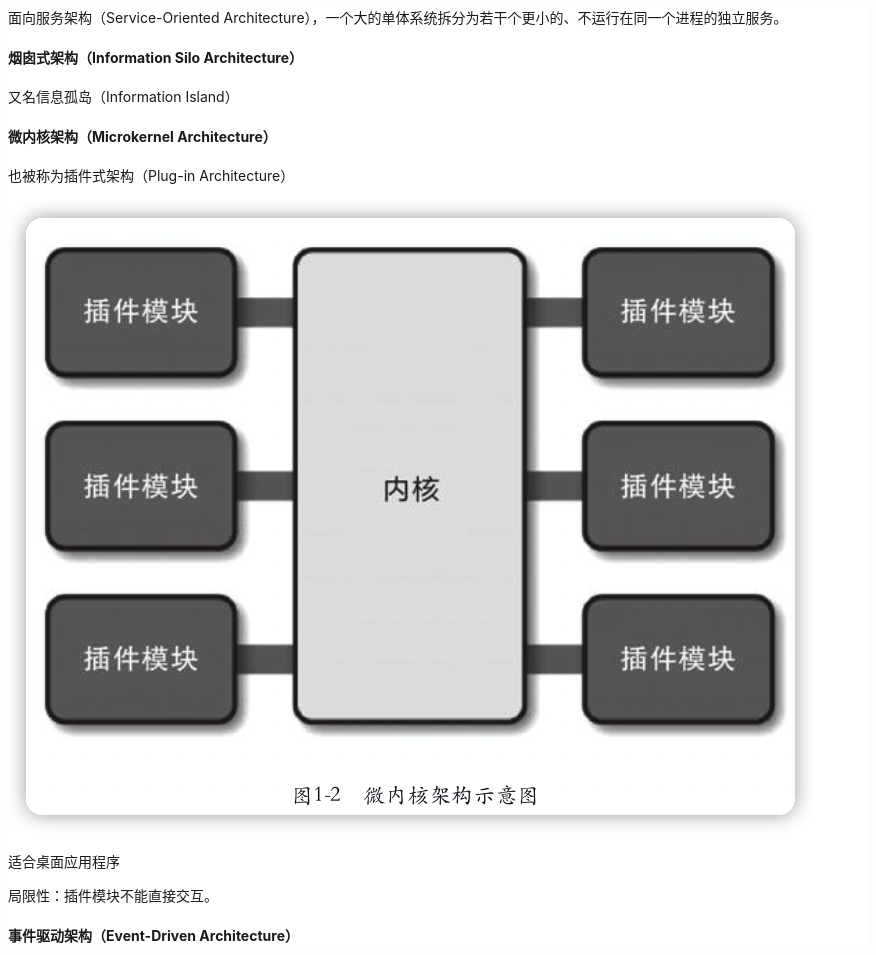 面向服务架构（Service-Oriented Architecture），一个大的单体系统拆分为若干个更小的、不运行在同一个进程的独立服务。

#### 烟囱式架构（Information Silo Architecture）

又名信息孤岛（Information Island）

#### 微内核架构（Microkernel Architecture）

也被称为插件式架构（Plug-in Architecture）

![](images/image-20220514122347625.png)

适合桌面应用程序

局限性：插件模块不能直接交互。

#### 事件驱动架构（Event-Driven Architecture）
